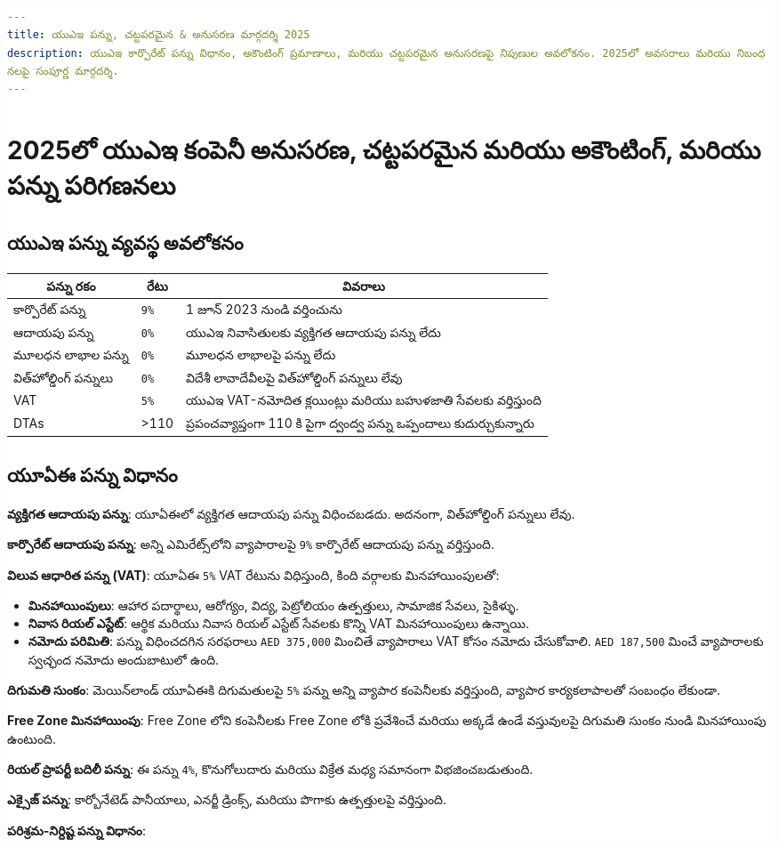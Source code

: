 ```yaml
---
title: యుఎఇ పన్ను, చట్టపరమైన & అనుసరణ మార్గదర్శి 2025
description: యుఎఇ కార్పొరేట్ పన్ను విధానం, అకౌంటింగ్ ప్రమాణాలు, మరియు చట్టపరమైన అనుసరణపై నిపుణుల అవలోకనం. 2025లో అవసరాలు మరియు నిబంధనలపై సంపూర్ణ మార్గదర్శి.
---
```


# 2025లో యుఎఇ కంపెనీ అనుసరణ, చట్టపరమైన మరియు అకౌంటింగ్, మరియు పన్ను పరిగణనలు

## యుఎఇ పన్ను వ్యవస్థ అవలోకనం

| పన్ను రకం              | రేటు | వివరాలు                                                               |
| ---------------------- | ---- | --------------------------------------------------------------------- |
| కార్పొరేట్ పన్ను       | `9%` | 1 జూన్ 2023 నుండి వర్తించును                                          |
| ఆదాయపు పన్ను           | `0%` | యుఎఇ నివాసితులకు వ్యక్తిగత ఆదాయపు పన్ను లేదు                          |
| మూలధన లాభాల పన్ను      | `0%` | మూలధన లాభాలపై పన్ను లేదు                                              |
| విత్‌హోల్డింగ్ పన్నులు | `0%` | విదేశీ లావాదేవీలపై విత్‌హోల్డింగ్ పన్నులు లేవు                        |
| VAT                    | `5%` | యుఎఇ VAT-నమోదిత క్లయింట్లు మరియు బహుళజాతి సేవలకు వర్తిస్తుంది         |
| DTAs                   | >110 | ప్రపంచవ్యాప్తంగా 110 కి పైగా ద్వంద్వ పన్ను ఒప్పందాలు కుదుర్చుకున్నారు |

## యూఏఈ పన్ను విధానం

**వ్యక్తిగత ఆదాయపు పన్ను**: యూఏఈలో వ్యక్తిగత ఆదాయపు పన్ను విధించబడదు. అదనంగా, విత్‌హోల్డింగ్ పన్నులు లేవు.

**కార్పొరేట్ ఆదాయపు పన్ను**: అన్ని ఎమిరేట్స్‌లోని వ్యాపారాలపై `9%` కార్పొరేట్ ఆదాయపు పన్ను వర్తిస్తుంది.

**విలువ ఆధారిత పన్ను (VAT)**: యూఏఈ `5%` VAT రేటును విధిస్తుంది, కింది వర్గాలకు మినహాయింపులతో:

- **మినహాయింపులు**: ఆహార పదార్థాలు, ఆరోగ్యం, విద్య, పెట్రోలియం ఉత్పత్తులు, సామాజిక సేవలు, సైకిళ్ళు.
- **నివాస రియల్ ఎస్టేట్**: ఆర్థిక మరియు నివాస రియల్ ఎస్టేట్ సేవలకు కొన్ని VAT మినహాయింపులు ఉన్నాయి.
- **నమోదు పరిమితి**: పన్ను విధించదగిన సరఫరాలు `AED 375,000` మించితే వ్యాపారాలు VAT కోసం నమోదు చేసుకోవాలి. `AED 187,500` మించే వ్యాపారాలకు స్వచ్ఛంద నమోదు అందుబాటులో ఉంది.

**దిగుమతి సుంకం**: మెయిన్‌లాండ్ యూఏఈకి దిగుమతులపై `5%` పన్ను అన్ని వ్యాపార కంపెనీలకు వర్తిస్తుంది, వ్యాపార కార్యకలాపాలతో సంబంధం లేకుండా.

**Free Zone మినహాయింపు**: Free Zone లోని కంపెనీలకు Free Zone లోకి ప్రవేశించే మరియు అక్కడే ఉండే వస్తువులపై దిగుమతి సుంకం నుండి మినహాయింపు ఉంటుంది.

**రియల్ ప్రాపర్టీ బదిలీ పన్ను**: ఈ పన్ను `4%`, కొనుగోలుదారు మరియు విక్రేత మధ్య సమానంగా విభజించబడుతుంది.

**ఎక్సైజ్ పన్ను**: కార్బోనేటెడ్ పానీయాలు, ఎనర్జీ డ్రింక్స్, మరియు పొగాకు ఉత్పత్తులపై వర్తిస్తుంది.

**పరిశ్రమ-నిర్దిష్ట పన్ను విధానం**:
